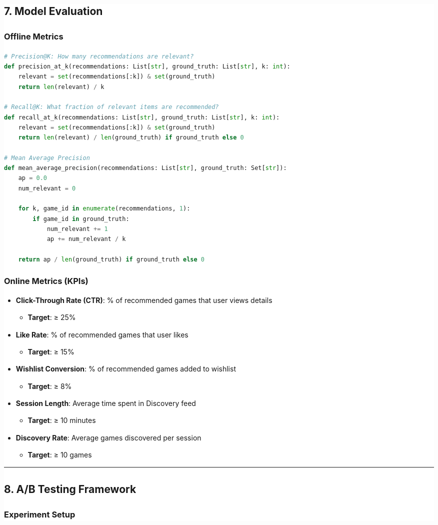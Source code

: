 
## 7. Model Evaluation

### Offline Metrics

```python
# Precision@K: How many recommendations are relevant?
def precision_at_k(recommendations: List[str], ground_truth: List[str], k: int):
    relevant = set(recommendations[:k]) & set(ground_truth)
    return len(relevant) / k

# Recall@K: What fraction of relevant items are recommended?
def recall_at_k(recommendations: List[str], ground_truth: List[str], k: int):
    relevant = set(recommendations[:k]) & set(ground_truth)
    return len(relevant) / len(ground_truth) if ground_truth else 0

# Mean Average Precision
def mean_average_precision(recommendations: List[str], ground_truth: Set[str]):
    ap = 0.0
    num_relevant = 0

    for k, game_id in enumerate(recommendations, 1):
        if game_id in ground_truth:
            num_relevant += 1
            ap += num_relevant / k

    return ap / len(ground_truth) if ground_truth else 0
```

### Online Metrics (KPIs)

- **Click-Through Rate (CTR)**: % of recommended games that user views details

  - **Target**: ≥ 25%

- **Like Rate**: % of recommended games that user likes

  - **Target**: ≥ 15%

- **Wishlist Conversion**: % of recommended games added to wishlist

  - **Target**: ≥ 8%

- **Session Length**: Average time spent in Discovery feed

  - **Target**: ≥ 10 minutes

- **Discovery Rate**: Average games discovered per session
  - **Target**: ≥ 10 games

---

## 8. A/B Testing Framework

### Experiment Setup
